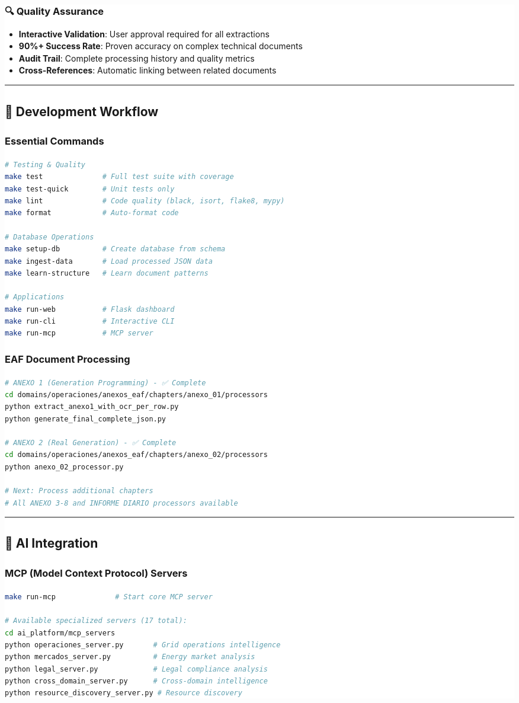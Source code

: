 ### **🔍 Quality Assurance**
- **Interactive Validation**: User approval required for all extractions
- **90%+ Success Rate**: Proven accuracy on complex technical documents
- **Audit Trail**: Complete processing history and quality metrics
- **Cross-References**: Automatic linking between related documents

---

## 🚀 Development Workflow

### **Essential Commands**
```bash
# Testing & Quality
make test              # Full test suite with coverage
make test-quick        # Unit tests only
make lint              # Code quality (black, isort, flake8, mypy)
make format            # Auto-format code

# Database Operations
make setup-db          # Create database from schema
make ingest-data       # Load processed JSON data
make learn-structure   # Learn document patterns

# Applications
make run-web           # Flask dashboard
make run-cli           # Interactive CLI
make run-mcp           # MCP server
```

### **EAF Document Processing**
```bash
# ANEXO 1 (Generation Programming) - ✅ Complete
cd domains/operaciones/anexos_eaf/chapters/anexo_01/processors
python extract_anexo1_with_ocr_per_row.py
python generate_final_complete_json.py

# ANEXO 2 (Real Generation) - ✅ Complete
cd domains/operaciones/anexos_eaf/chapters/anexo_02/processors
python anexo_02_processor.py

# Next: Process additional chapters
# All ANEXO 3-8 and INFORME DIARIO processors available
```

---

## 🤖 AI Integration

### **MCP (Model Context Protocol) Servers**
```bash
make run-mcp              # Start core MCP server

# Available specialized servers (17 total):
cd ai_platform/mcp_servers
python operaciones_server.py       # Grid operations intelligence
python mercados_server.py          # Energy market analysis
python legal_server.py             # Legal compliance analysis
python cross_domain_server.py      # Cross-domain intelligence
python resource_discovery_server.py # Resource discovery
```
